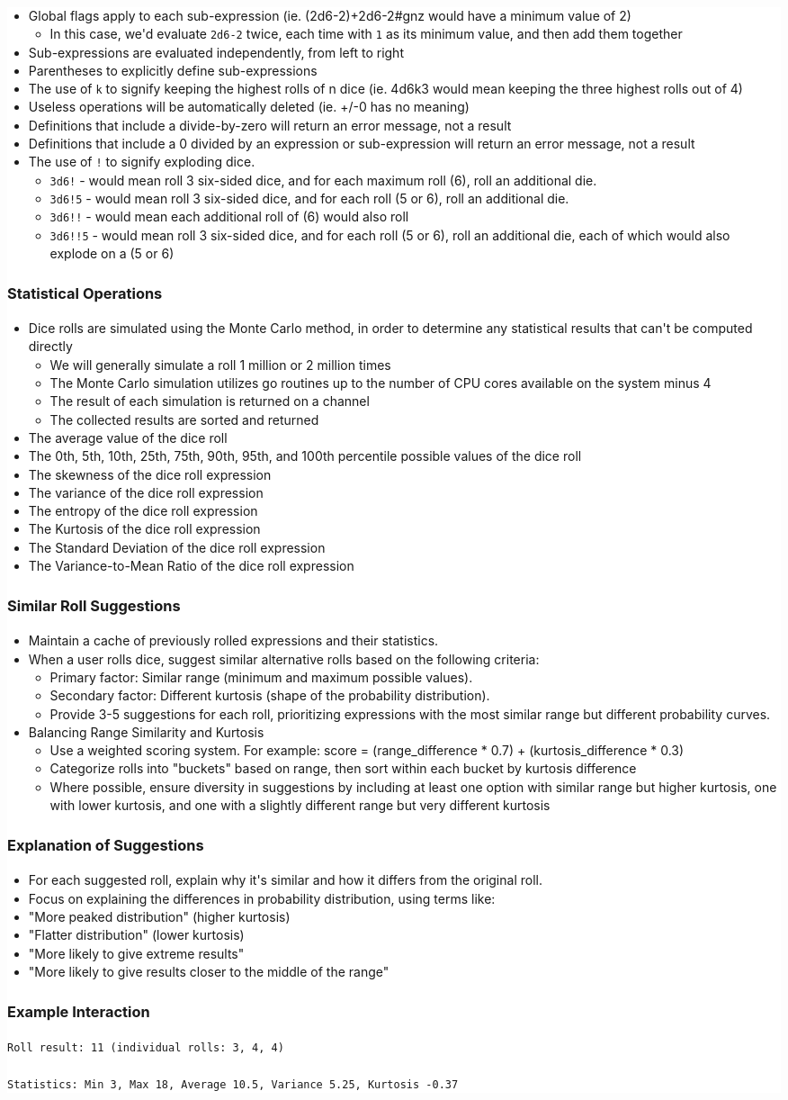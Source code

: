   * Global flags apply to each sub-expression (ie. (2d6-2)+2d6-2#gnz would have a minimum value of 2)
    * In this case, we'd evaluate `2d6-2` twice, each time with `1` as its minimum value, and then add them together
  * Sub-expressions are evaluated independently, from left to right
  * Parentheses to explicitly define sub-expressions
* The use of `k` to signify keeping the highest rolls of n dice (ie. 4d6k3 would mean keeping the three highest rolls out of 4)
* Useless operations will be automatically deleted (ie. +/-0 has no meaning)
* Definitions that include a divide-by-zero will return an error message, not a result
* Definitions that include a 0 divided by an expression or sub-expression will return an error message, not a result
* The use of `!` to signify exploding dice.
  * `3d6!` - would mean roll 3 six-sided dice, and for each maximum roll (6), roll an additional die.
  * `3d6!5` - would mean roll 3 six-sided dice, and for each roll (5 or 6), roll an additional die.
  * `3d6!!` - would mean each additional roll of (6) would also roll
  * `3d6!!5` -  would mean roll 3 six-sided dice, and for each roll (5 or 6), roll an additional die, each of which would also explode on a (5 or 6)
### Statistical Operations
* Dice rolls are simulated using the Monte Carlo method, in order to determine any statistical results that can't be computed directly
  * We will generally simulate a roll 1 million or 2 million times 
  * The Monte Carlo simulation utilizes go routines up to the number of CPU cores available on the system minus 4
  * The result of each simulation is returned on a channel
  * The collected results are sorted and returned
* The average value of the dice roll
* The 0th, 5th, 10th, 25th, 75th, 90th, 95th, and 100th percentile possible values of the dice roll
* The skewness of the dice roll expression
* The variance of the dice roll expression
* The entropy of the dice roll expression
* The Kurtosis of the dice roll expression
* The Standard Deviation of the dice roll expression
* The Variance-to-Mean Ratio of the dice roll expression
### Similar Roll Suggestions
* Maintain a cache of previously rolled expressions and their statistics.
* When a user rolls dice, suggest similar alternative rolls based on the following criteria:
  * Primary factor: Similar range (minimum and maximum possible values).
  * Secondary factor: Different kurtosis (shape of the probability distribution).
  * Provide 3-5 suggestions for each roll, prioritizing expressions with the most similar range but different probability curves.
* Balancing Range Similarity and Kurtosis
  * Use a weighted scoring system. For example: score = (range_difference * 0.7) + (kurtosis_difference * 0.3)
  * Categorize rolls into "buckets" based on range, then sort within each bucket by kurtosis difference
  * Where possible, ensure diversity in suggestions by including at least one option with similar range but higher kurtosis, one with lower kurtosis, and one with a slightly different range but very different kurtosis
### Explanation of Suggestions
* For each suggested roll, explain why it's similar and how it differs from the original roll.
* Focus on explaining the differences in probability distribution, using terms like:
* "More peaked distribution" (higher kurtosis)
* "Flatter distribution" (lower kurtosis)
* "More likely to give extreme results"
* "More likely to give results closer to the middle of the range"
### Example Interaction
```text
Roll result: 11 (individual rolls: 3, 4, 4)

Statistics: Min 3, Max 18, Average 10.5, Variance 5.25, Kurtosis -0.37

```